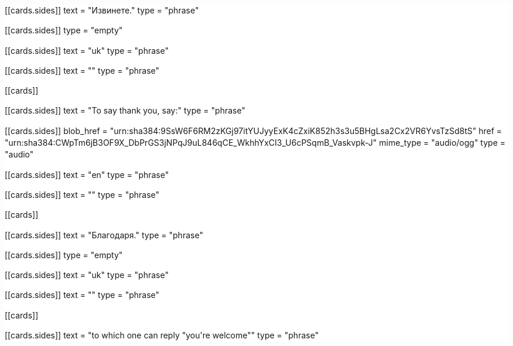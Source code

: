 [[cards.sides]]
text = "Извинете."
type = "phrase"

[[cards.sides]]
type = "empty"

[[cards.sides]]
text = "uk"
type = "phrase"

[[cards.sides]]
text = ""
type = "phrase"

[[cards]]

[[cards.sides]]
text = "To say thank you, say:"
type = "phrase"

[[cards.sides]]
blob_href = "urn:sha384:9SsW6F6RM2zKGj97itYUJyyExK4cZxiK852h3s3u5BHgLsa2Cx2VR6YvsTzSd8tS"
href = "urn:sha384:CWpTm6jB3OF9X_DbPrGS3jNPqJ9uL846qCE_WkhhYxCI3_U6cPSqmB_Vaskvpk-J"
mime_type = "audio/ogg"
type = "audio"

[[cards.sides]]
text = "en"
type = "phrase"

[[cards.sides]]
text = ""
type = "phrase"

[[cards]]

[[cards.sides]]
text = "Благодаря."
type = "phrase"

[[cards.sides]]
type = "empty"

[[cards.sides]]
text = "uk"
type = "phrase"

[[cards.sides]]
text = ""
type = "phrase"

[[cards]]

[[cards.sides]]
text = "to which one can reply \"you're welcome\""
type = "phrase"
